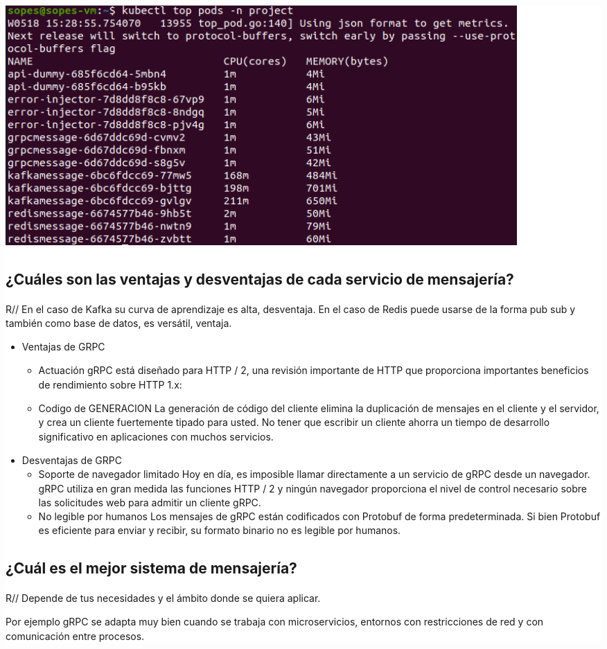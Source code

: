 ![alt](./img/img5.png)


## ¿Cuáles son las ventajas y desventajas de cada servicio de mensajería?
R// En el caso de Kafka su curva de aprendizaje es alta, desventaja.
En el caso de Redis puede usarse de la forma pub sub y también como base de datos, es versátil, ventaja.

- Ventajas de GRPC
    - Actuación
	gRPC está diseñado para HTTP / 2, una revisión importante de HTTP que proporciona importantes beneficios de rendimiento sobre HTTP 1.x:

    - Codigo de GENERACION
	La generación de código del cliente elimina la duplicación de mensajes en el cliente y el servidor, y crea un cliente fuertemente tipado para usted. No tener que escribir un cliente ahorra un tiempo de desarrollo significativo en aplicaciones con muchos servicios.
- Desventajas de GRPC
    - Soporte de navegador limitado
	Hoy en día, es imposible llamar directamente a un servicio de gRPC desde un navegador. gRPC utiliza en gran medida las funciones HTTP / 2 y ningún navegador proporciona el nivel de control necesario sobre las solicitudes web para admitir un cliente gRPC.
    - No legible por humanos
	Los mensajes de gRPC están codificados con Protobuf de forma predeterminada. Si bien Protobuf es eficiente para enviar y recibir, su formato binario no es legible por humanos.


## ¿Cuál es el mejor sistema de mensajería?
R// Depende de tus necesidades y el ámbito donde se quiera aplicar.

Por ejemplo gRPC se adapta muy bien cuando se trabaja con microservicios, entornos con restricciones de red  y con comunicación entre procesos.
